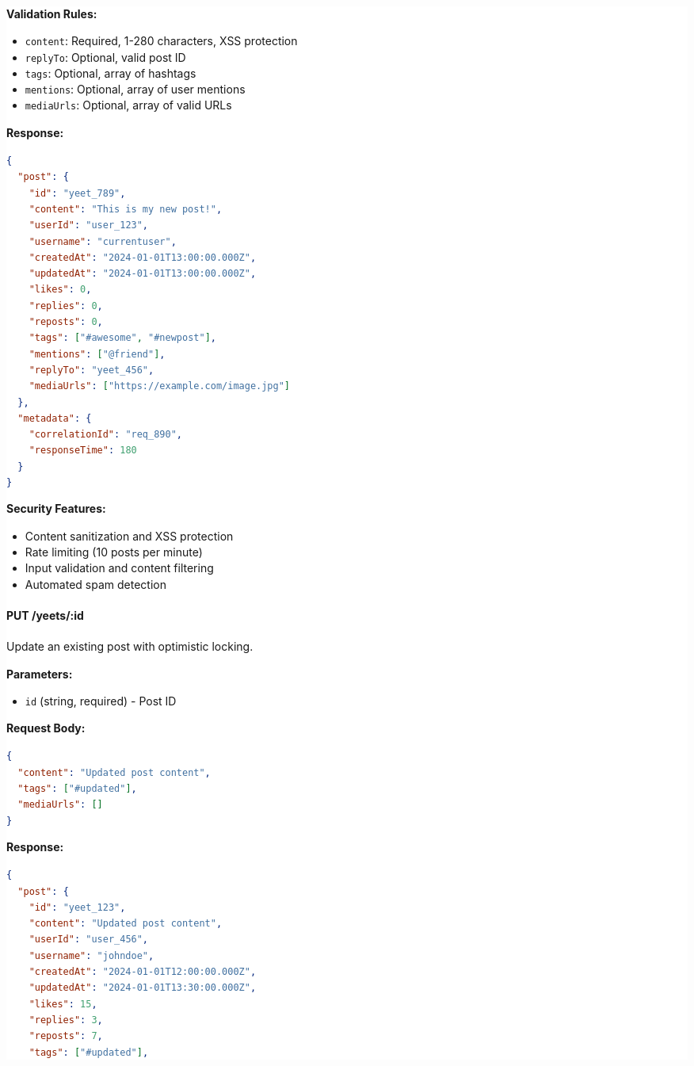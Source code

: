 **Validation Rules:**
- `content`: Required, 1-280 characters, XSS protection
- `replyTo`: Optional, valid post ID
- `tags`: Optional, array of hashtags
- `mentions`: Optional, array of user mentions
- `mediaUrls`: Optional, array of valid URLs

**Response:**
```json
{
  "post": {
    "id": "yeet_789",
    "content": "This is my new post!",
    "userId": "user_123",
    "username": "currentuser",
    "createdAt": "2024-01-01T13:00:00.000Z",
    "updatedAt": "2024-01-01T13:00:00.000Z",
    "likes": 0,
    "replies": 0,
    "reposts": 0,
    "tags": ["#awesome", "#newpost"],
    "mentions": ["@friend"],
    "replyTo": "yeet_456",
    "mediaUrls": ["https://example.com/image.jpg"]
  },
  "metadata": {
    "correlationId": "req_890",
    "responseTime": 180
  }
}
```

**Security Features:**
- Content sanitization and XSS protection
- Rate limiting (10 posts per minute)
- Input validation and content filtering
- Automated spam detection

#### PUT /yeets/:id
Update an existing post with optimistic locking.

**Parameters:**
- `id` (string, required) - Post ID

**Request Body:**
```json
{
  "content": "Updated post content",
  "tags": ["#updated"],
  "mediaUrls": []
}
```

**Response:**
```json
{
  "post": {
    "id": "yeet_123",
    "content": "Updated post content",
    "userId": "user_456",
    "username": "johndoe",
    "createdAt": "2024-01-01T12:00:00.000Z",
    "updatedAt": "2024-01-01T13:30:00.000Z",
    "likes": 15,
    "replies": 3,
    "reposts": 7,
    "tags": ["#updated"],
```
